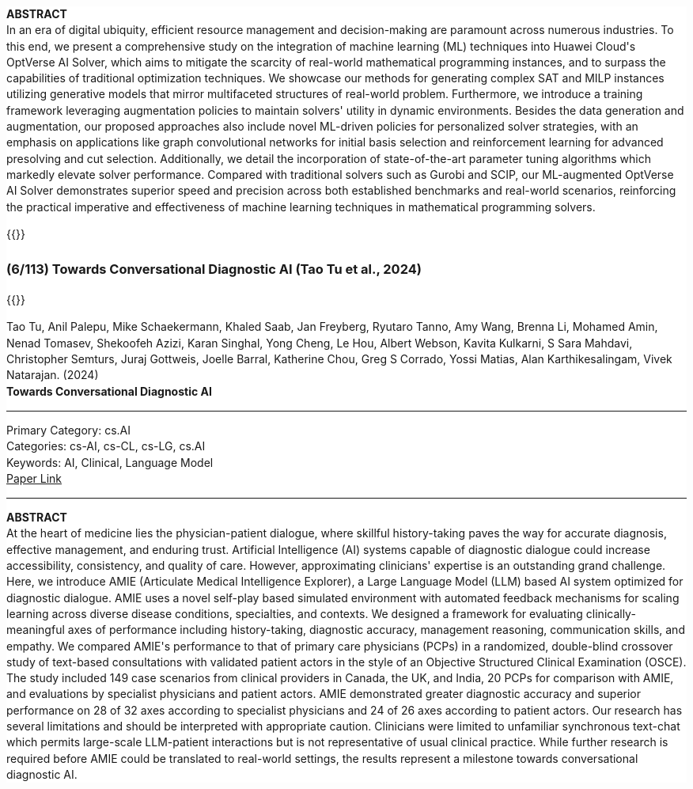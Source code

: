 
**ABSTRACT**  
In an era of digital ubiquity, efficient resource management and decision-making are paramount across numerous industries. To this end, we present a comprehensive study on the integration of machine learning (ML) techniques into Huawei Cloud's OptVerse AI Solver, which aims to mitigate the scarcity of real-world mathematical programming instances, and to surpass the capabilities of traditional optimization techniques. We showcase our methods for generating complex SAT and MILP instances utilizing generative models that mirror multifaceted structures of real-world problem. Furthermore, we introduce a training framework leveraging augmentation policies to maintain solvers' utility in dynamic environments. Besides the data generation and augmentation, our proposed approaches also include novel ML-driven policies for personalized solver strategies, with an emphasis on applications like graph convolutional networks for initial basis selection and reinforcement learning for advanced presolving and cut selection. Additionally, we detail the incorporation of state-of-the-art parameter tuning algorithms which markedly elevate solver performance. Compared with traditional solvers such as Gurobi and SCIP, our ML-augmented OptVerse AI Solver demonstrates superior speed and precision across both established benchmarks and real-world scenarios, reinforcing the practical imperative and effectiveness of machine learning techniques in mathematical programming solvers.

{{</citation>}}


### (6/113) Towards Conversational Diagnostic AI (Tao Tu et al., 2024)

{{<citation>}}

Tao Tu, Anil Palepu, Mike Schaekermann, Khaled Saab, Jan Freyberg, Ryutaro Tanno, Amy Wang, Brenna Li, Mohamed Amin, Nenad Tomasev, Shekoofeh Azizi, Karan Singhal, Yong Cheng, Le Hou, Albert Webson, Kavita Kulkarni, S Sara Mahdavi, Christopher Semturs, Juraj Gottweis, Joelle Barral, Katherine Chou, Greg S Corrado, Yossi Matias, Alan Karthikesalingam, Vivek Natarajan. (2024)  
**Towards Conversational Diagnostic AI**  

---
Primary Category: cs.AI  
Categories: cs-AI, cs-CL, cs-LG, cs.AI  
Keywords: AI, Clinical, Language Model  
[Paper Link](http://arxiv.org/abs/2401.05654v1)  

---


**ABSTRACT**  
At the heart of medicine lies the physician-patient dialogue, where skillful history-taking paves the way for accurate diagnosis, effective management, and enduring trust. Artificial Intelligence (AI) systems capable of diagnostic dialogue could increase accessibility, consistency, and quality of care. However, approximating clinicians' expertise is an outstanding grand challenge. Here, we introduce AMIE (Articulate Medical Intelligence Explorer), a Large Language Model (LLM) based AI system optimized for diagnostic dialogue.   AMIE uses a novel self-play based simulated environment with automated feedback mechanisms for scaling learning across diverse disease conditions, specialties, and contexts. We designed a framework for evaluating clinically-meaningful axes of performance including history-taking, diagnostic accuracy, management reasoning, communication skills, and empathy. We compared AMIE's performance to that of primary care physicians (PCPs) in a randomized, double-blind crossover study of text-based consultations with validated patient actors in the style of an Objective Structured Clinical Examination (OSCE). The study included 149 case scenarios from clinical providers in Canada, the UK, and India, 20 PCPs for comparison with AMIE, and evaluations by specialist physicians and patient actors. AMIE demonstrated greater diagnostic accuracy and superior performance on 28 of 32 axes according to specialist physicians and 24 of 26 axes according to patient actors. Our research has several limitations and should be interpreted with appropriate caution. Clinicians were limited to unfamiliar synchronous text-chat which permits large-scale LLM-patient interactions but is not representative of usual clinical practice. While further research is required before AMIE could be translated to real-world settings, the results represent a milestone towards conversational diagnostic AI.
